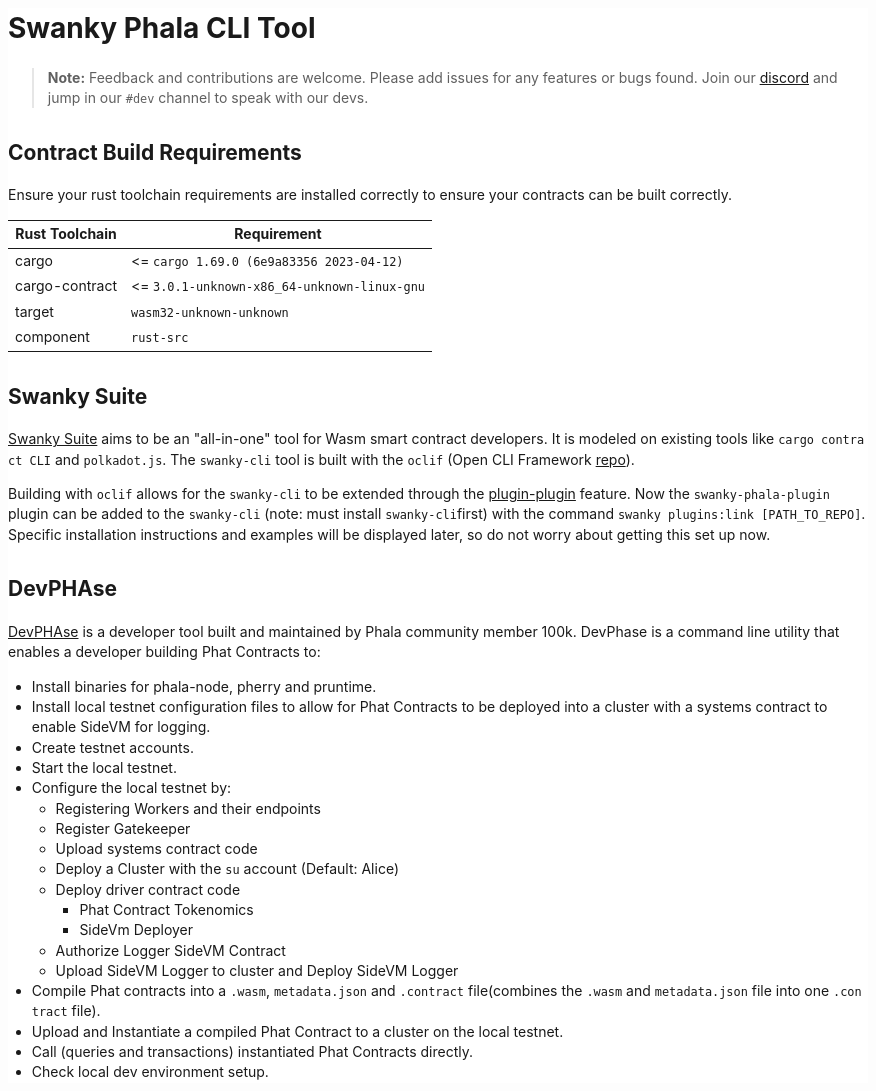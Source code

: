 # Swanky Phala CLI Tool

> **Note:** Feedback and contributions are welcome. Please add issues for any features or bugs found. Join our [discord](https://discord.gg/phala) and jump in our `#dev` channel to speak with our devs.

## Contract Build Requirements

Ensure your rust toolchain requirements are installed correctly to ensure your contracts can be built correctly.

| Rust Toolchain | Requirement                                 |
| -------------- | ------------------------------------------- |
| cargo          | <= `cargo 1.69.0 (6e9a83356 2023-04-12)`    |
| cargo-contract | <= `3.0.1-unknown-x86_64-unknown-linux-gnu` |
| target         | `wasm32-unknown-unknown`                    |
| component      | `rust-src`                                  |

## Swanky Suite

[Swanky Suite](https://docs.astar.network/docs/wasm/sc-dev/swanky/) aims to be an "all-in-one" tool for Wasm smart contract developers. It is modeled on existing tools like `cargo contract CLI` and `polkadot.js`. The `swanky-cli` tool is built with the `oclif` (Open CLI Framework [repo](https://oclif.io/docs/introduction)).

Building with `oclif` allows for the `swanky-cli` to be extended through the [plugin-plugin](https://github.com/oclif/plugin-plugins) feature. Now the `swanky-phala-plugin` plugin can be added to the `swanky-cli` (note: must install `swanky-cli`first) with the command `swanky plugins:link [PATH_TO_REPO]`. Specific installation instructions and examples will be displayed later, so do not worry about getting this set up now.

## DevPHAse

[DevPHAse](https://github.com/l00k/devphase) is a developer tool built and maintained by Phala community member 100k. DevPhase is a command line utility that enables a developer building Phat Contracts to:

* Install binaries for phala-node, pherry and pruntime.
* Install local testnet configuration files to allow for Phat Contracts to be deployed into a cluster with a systems contract to enable SideVM for logging.
* Create testnet accounts.
* Start the local testnet.
* Configure the local testnet by:
  * Registering Workers and their endpoints
  * Register Gatekeeper
  * Upload systems contract code
  * Deploy a Cluster with the `su` account (Default: Alice)
  * Deploy driver contract code
    * Phat Contract Tokenomics
    * SideVm Deployer
  * Authorize Logger SideVM Contract
  * Upload SideVM Logger to cluster and Deploy SideVM Logger
* Compile Phat contracts into a `.wasm`, `metadata.json` and `.contract` file(combines the `.wasm` and `metadata.json` file into one `.contract` file).
* Upload and Instantiate a compiled Phat Contract to a cluster on the local testnet.
* Call (queries and transactions) instantiated Phat Contracts directly.
* Check local dev environment setup.
